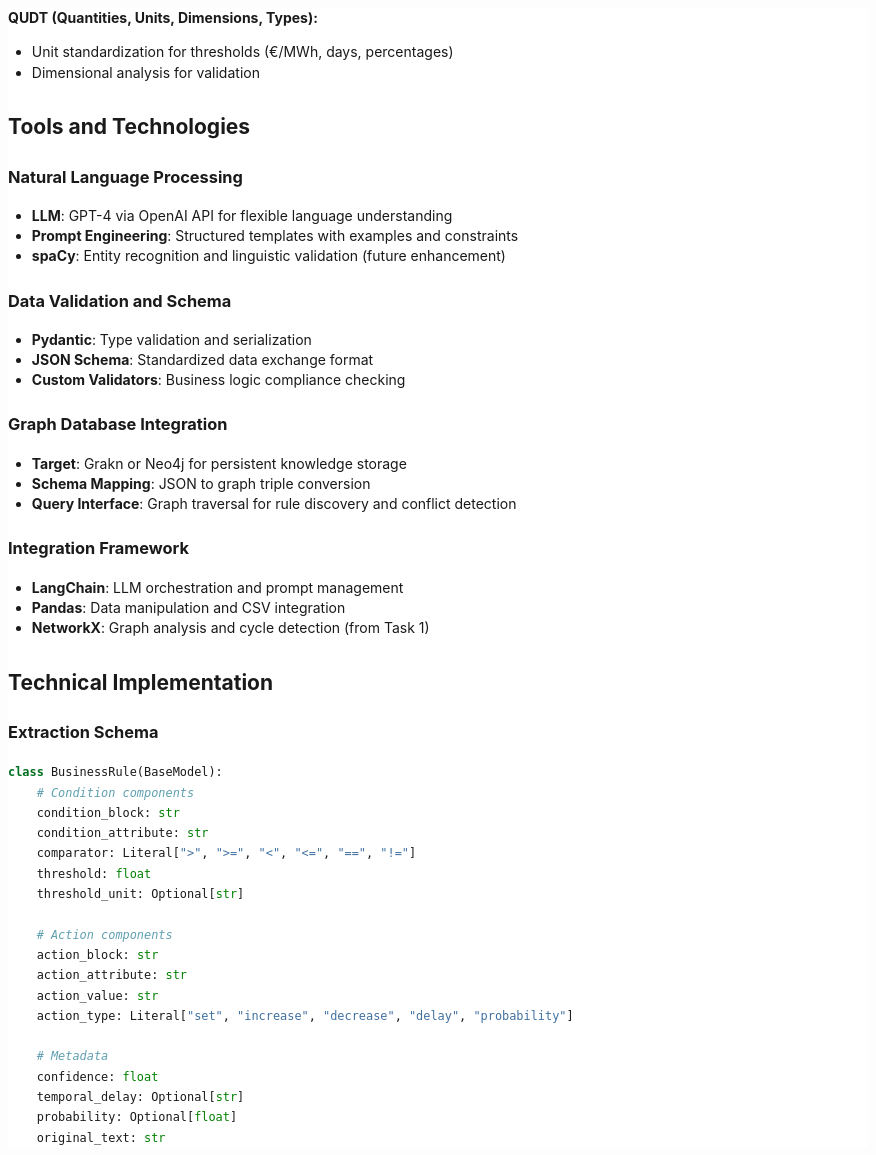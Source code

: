 **QUDT (Quantities, Units, Dimensions, Types):**
- Unit standardization for thresholds (€/MWh, days, percentages)
- Dimensional analysis for validation

## Tools and Technologies

### Natural Language Processing
- **LLM**: GPT-4 via OpenAI API for flexible language understanding
- **Prompt Engineering**: Structured templates with examples and constraints
- **spaCy**: Entity recognition and linguistic validation (future enhancement)

### Data Validation and Schema
- **Pydantic**: Type validation and serialization
- **JSON Schema**: Standardized data exchange format
- **Custom Validators**: Business logic compliance checking

### Graph Database Integration
- **Target**: Grakn or Neo4j for persistent knowledge storage
- **Schema Mapping**: JSON to graph triple conversion
- **Query Interface**: Graph traversal for rule discovery and conflict detection

### Integration Framework
- **LangChain**: LLM orchestration and prompt management
- **Pandas**: Data manipulation and CSV integration
- **NetworkX**: Graph analysis and cycle detection (from Task 1)

## Technical Implementation

### Extraction Schema

```python
class BusinessRule(BaseModel):
    # Condition components
    condition_block: str
    condition_attribute: str  
    comparator: Literal[">", ">=", "<", "<=", "==", "!="]
    threshold: float
    threshold_unit: Optional[str]
    
    # Action components
    action_block: str
    action_attribute: str
    action_value: str
    action_type: Literal["set", "increase", "decrease", "delay", "probability"]
    
    # Metadata
    confidence: float
    temporal_delay: Optional[str]
    probability: Optional[float]
    original_text: str
```
